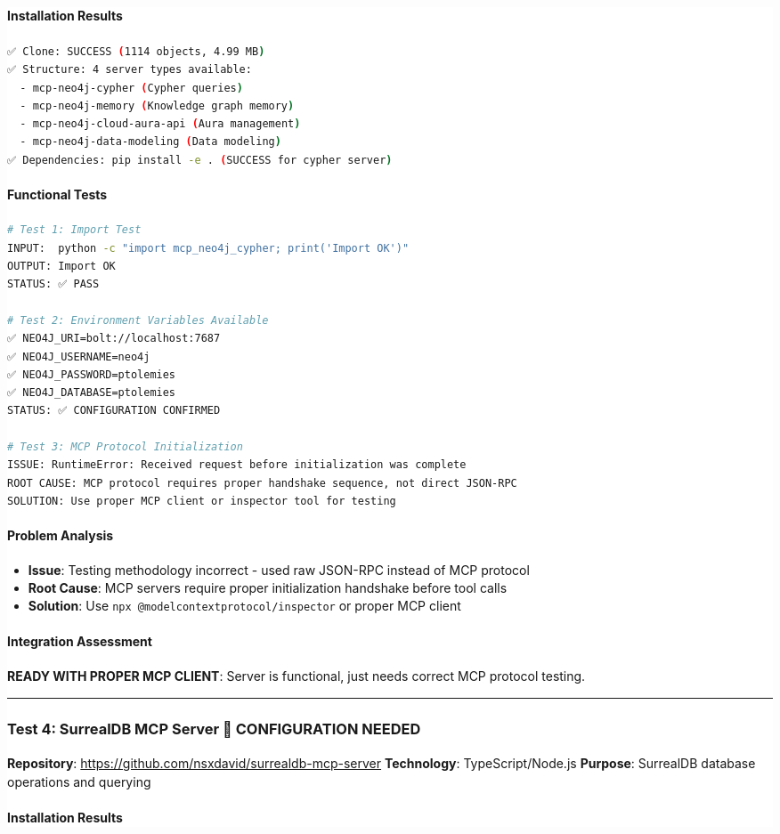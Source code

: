 #### **Installation Results**

```bash
✅ Clone: SUCCESS (1114 objects, 4.99 MB)
✅ Structure: 4 server types available:
  - mcp-neo4j-cypher (Cypher queries)
  - mcp-neo4j-memory (Knowledge graph memory)
  - mcp-neo4j-cloud-aura-api (Aura management)
  - mcp-neo4j-data-modeling (Data modeling)
✅ Dependencies: pip install -e . (SUCCESS for cypher server)
```

#### **Functional Tests**

```bash
# Test 1: Import Test
INPUT:  python -c "import mcp_neo4j_cypher; print('Import OK')"
OUTPUT: Import OK
STATUS: ✅ PASS

# Test 2: Environment Variables Available
✅ NEO4J_URI=bolt://localhost:7687
✅ NEO4J_USERNAME=neo4j
✅ NEO4J_PASSWORD=ptolemies
✅ NEO4J_DATABASE=ptolemies
STATUS: ✅ CONFIGURATION CONFIRMED

# Test 3: MCP Protocol Initialization
ISSUE: RuntimeError: Received request before initialization was complete
ROOT CAUSE: MCP protocol requires proper handshake sequence, not direct JSON-RPC
SOLUTION: Use proper MCP client or inspector tool for testing
```

#### **Problem Analysis**

- **Issue**: Testing methodology incorrect - used raw JSON-RPC instead of MCP protocol
- **Root Cause**: MCP servers require proper initialization handshake before tool calls
- **Solution**: Use `npx @modelcontextprotocol/inspector` or proper MCP client

#### **Integration Assessment**

**READY WITH PROPER MCP CLIENT**: Server is functional, just needs correct MCP protocol testing.

---

### **Test 4: SurrealDB MCP Server** 🔄 **CONFIGURATION NEEDED**

**Repository**: https://github.com/nsxdavid/surrealdb-mcp-server
**Technology**: TypeScript/Node.js
**Purpose**: SurrealDB database operations and querying

#### **Installation Results**

